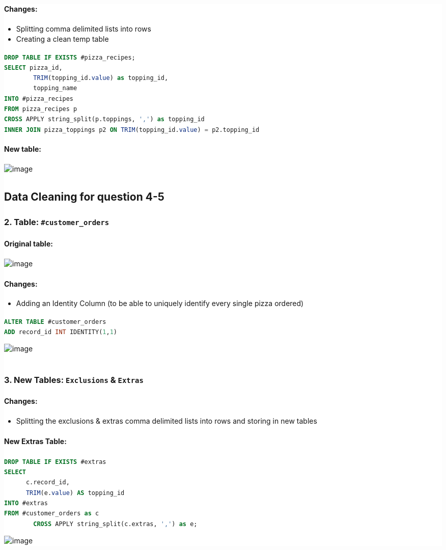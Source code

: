 #### Changes:
- Splitting comma delimited lists into rows
- Creating a clean temp table 

```sql
DROP TABLE IF EXISTS #pizza_recipes;
SELECT pizza_id, 
        TRIM(topping_id.value) as topping_id,
        topping_name
INTO #pizza_recipes
FROM pizza_recipes p
CROSS APPLY string_split(p.toppings, ',') as topping_id
INNER JOIN pizza_toppings p2 ON TRIM(topping_id.value) = p2.topping_id
```
#### New table:
![image](https://user-images.githubusercontent.com/101379141/195526923-428d7053-1021-45f2-9c7d-e96141441627.png)

## Data Cleaning for question 4-5
### 2. Table: `#customer_orders` 

#### Original table: 
![image](https://user-images.githubusercontent.com/101379141/195491823-727ed58b-1eb7-4d7c-874d-569d9e55de5d.png)

#### Changes:
- Adding an Identity Column (to be able to uniquely identify every single pizza ordered) 

```sql
ALTER TABLE #customer_orders
ADD record_id INT IDENTITY(1,1)
```
![image](https://user-images.githubusercontent.com/101379141/195491565-90847021-72a6-445b-b92a-8cbef9114f67.png)

#
### 3. New Tables: `Exclusions` & `Extras` 

#### Changes:
- Splitting the exclusions & extras comma delimited lists into rows and storing in new tables

#### New Extras Table:
```sql
DROP TABLE IF EXISTS #extras
SELECT		
      c.record_id,
      TRIM(e.value) AS topping_id
INTO #extras
FROM #customer_orders as c
	    CROSS APPLY string_split(c.extras, ',') as e;
```
![image](https://user-images.githubusercontent.com/101379141/195492588-dc9a3348-61b8-4802-93c1-2188a6c1e717.png)
